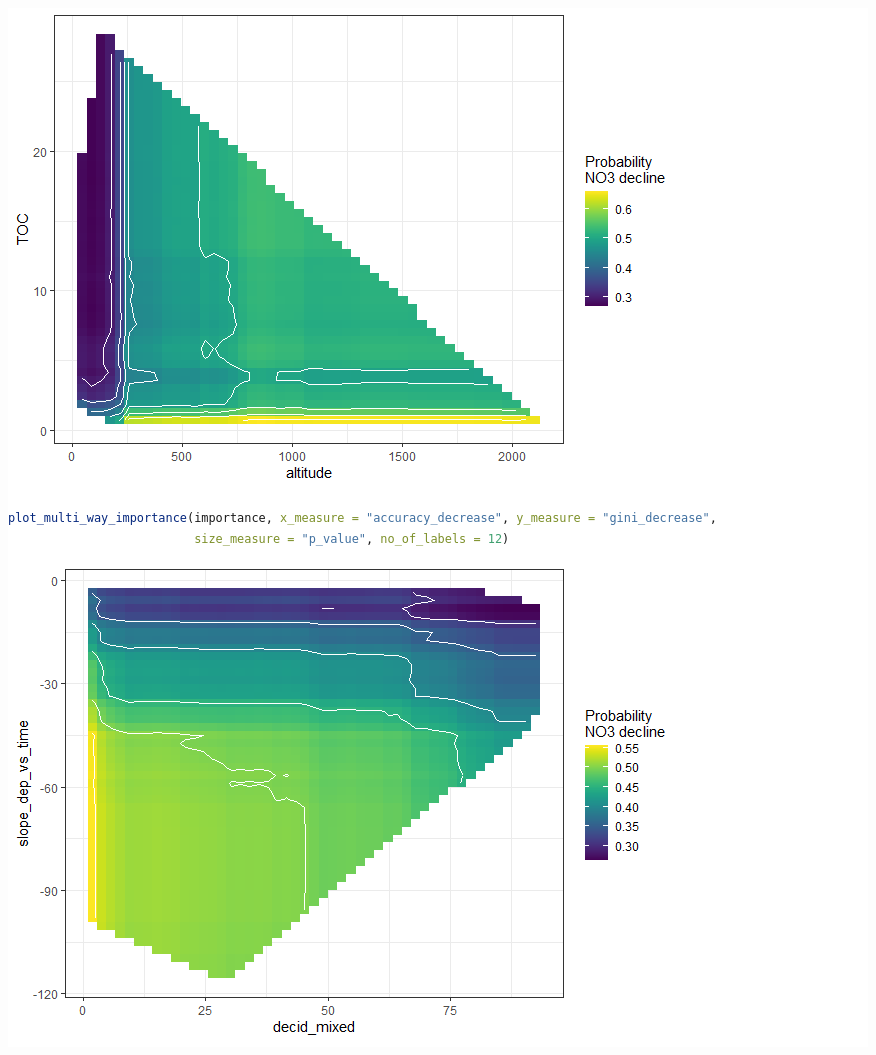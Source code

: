 ![](160b_Time_series_results_James_no_catcharea_files/figure-html/unnamed-chunk-20-1.png)

```r
plot_multi_way_importance(importance, x_measure = "accuracy_decrease", y_measure = "gini_decrease", 
                          size_measure = "p_value", no_of_labels = 12)
```

![](160b_Time_series_results_James_no_catcharea_files/figure-html/unnamed-chunk-20-2.png)
